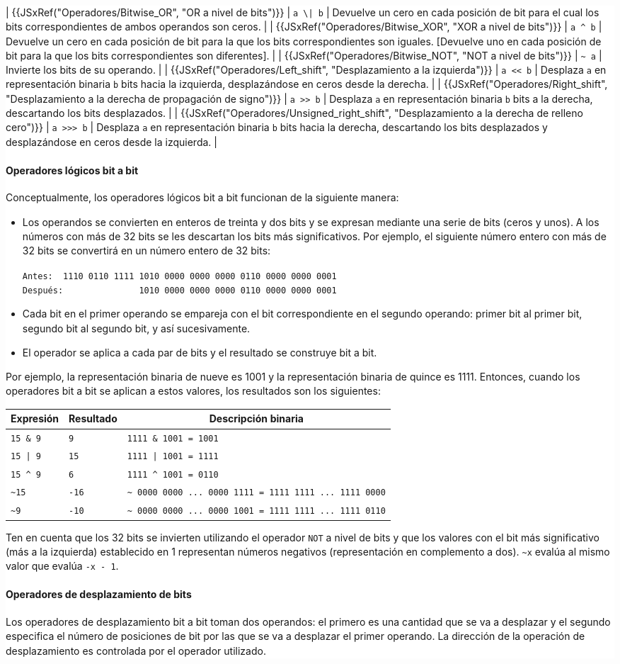 | {{JSxRef("Operadores/Bitwise_OR", "OR a nivel de bits")}}                                    | `a \| b`  | Devuelve un cero en cada posición de bit para el cual los bits correspondientes de ambos operandos son ceros.                                                                            |
| {{JSxRef("Operadores/Bitwise_XOR", "XOR a nivel de bits")}}                                  | `a ^ b`   | Devuelve un cero en cada posición de bit para la que los bits correspondientes son iguales. [Devuelve uno en cada posición de bit para la que los bits correspondientes son diferentes]. |
| {{JSxRef("Operadores/Bitwise_NOT", "NOT a nivel de bits")}}                                  | `~ a`     | Invierte los bits de su operando.                                                                                                                                                        |
| {{JSxRef("Operadores/Left_shift", "Desplazamiento a la izquierda")}}                         | `a << b`  | Desplaza `a` en representación binaria `b` bits hacia la izquierda, desplazándose en ceros desde la derecha.                                                                             |
| {{JSxRef("Operadores/Right_shift", "Desplazamiento a la derecha de propagación de signo")}}  | `a >> b`  | Desplaza `a` en representación binaria `b` bits a la derecha, descartando los bits desplazados.                                                                                          |
| {{JSxRef("Operadores/Unsigned_right_shift", "Desplazamiento a la derecha de relleno cero")}} | `a >>> b` | Desplaza `a` en representación binaria `b` bits hacia la derecha, descartando los bits desplazados y desplazándose en ceros desde la izquierda.                                          |

#### Operadores lógicos bit a bit

Conceptualmente, los operadores lógicos bit a bit funcionan de la siguiente manera:

- Los operandos se convierten en enteros de treinta y dos bits y se expresan mediante una serie de bits (ceros y unos). A los números con más de 32 bits se les descartan los bits más significativos. Por ejemplo, el siguiente número entero con más de 32 bits se convertirá en un número entero de 32 bits:

  ```bash
  Antes:  1110 0110 1111 1010 0000 0000 0000 0110 0000 0000 0001
  Después:               1010 0000 0000 0000 0110 0000 0000 0001
  ```

- Cada bit en el primer operando se empareja con el bit correspondiente en el segundo operando: primer bit al primer bit, segundo bit al segundo bit, y así sucesivamente.
- El operador se aplica a cada par de bits y el resultado se construye bit a bit.

Por ejemplo, la representación binaria de nueve es 1001 y la representación binaria de quince es 1111. Entonces, cuando los operadores bit a bit se aplican a estos valores, los resultados son los siguientes:

| Expresión | Resultado | Descripción binaria                                   |
| --------- | --------- | ----------------------------------------------------- |
| `15 & 9`  | `9`       | `1111 & 1001 = 1001`                                  |
| `15 \| 9` | `15`      | `1111 \| 1001 = 1111`                                 |
| `15 ^ 9`  | `6`       | `1111 ^ 1001 = 0110`                                  |
| `~15`     | `-16`     | `~ 0000 0000 ... 0000 1111 = 1111 1111 ... 1111 0000` |
| `~9`      | `-10`     | `~ 0000 0000 ... 0000 1001 = 1111 1111 ... 1111 0110` |

Ten en cuenta que los 32 bits se invierten utilizando el operador `NOT` a nivel de bits y que los valores con el bit más significativo (más a la izquierda) establecido en 1 representan números negativos (representación en complemento a dos). `~x` evalúa al mismo valor que evalúa `-x - 1`.

#### Operadores de desplazamiento de bits

Los operadores de desplazamiento bit a bit toman dos operandos: el primero es una cantidad que se va a desplazar y el segundo especifica el número de posiciones de bit por las que se va a desplazar el primer operando. La dirección de la operación de desplazamiento es controlada por el operador utilizado.
